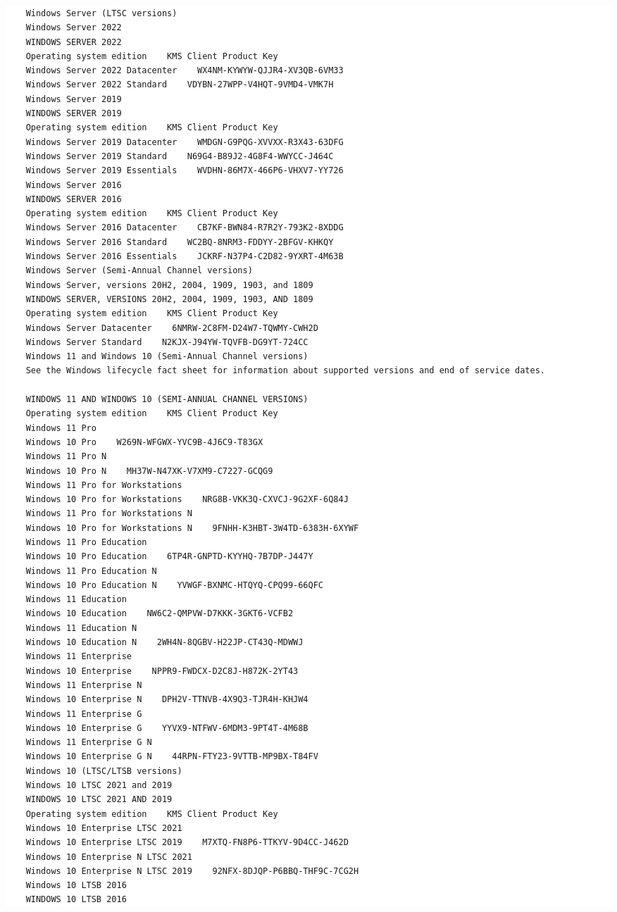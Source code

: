         Windows Server (LTSC versions)
        Windows Server 2022
        WINDOWS SERVER 2022
        Operating system edition    KMS Client Product Key
        Windows Server 2022 Datacenter    WX4NM-KYWYW-QJJR4-XV3QB-6VM33
        Windows Server 2022 Standard    VDYBN-27WPP-V4HQT-9VMD4-VMK7H
        Windows Server 2019
        WINDOWS SERVER 2019
        Operating system edition    KMS Client Product Key
        Windows Server 2019 Datacenter    WMDGN-G9PQG-XVVXX-R3X43-63DFG
        Windows Server 2019 Standard    N69G4-B89J2-4G8F4-WWYCC-J464C
        Windows Server 2019 Essentials    WVDHN-86M7X-466P6-VHXV7-YY726
        Windows Server 2016
        WINDOWS SERVER 2016
        Operating system edition    KMS Client Product Key
        Windows Server 2016 Datacenter    CB7KF-BWN84-R7R2Y-793K2-8XDDG
        Windows Server 2016 Standard    WC2BQ-8NRM3-FDDYY-2BFGV-KHKQY
        Windows Server 2016 Essentials    JCKRF-N37P4-C2D82-9YXRT-4M63B
        Windows Server (Semi-Annual Channel versions)
        Windows Server, versions 20H2, 2004, 1909, 1903, and 1809
        WINDOWS SERVER, VERSIONS 20H2, 2004, 1909, 1903, AND 1809
        Operating system edition    KMS Client Product Key
        Windows Server Datacenter    6NMRW-2C8FM-D24W7-TQWMY-CWH2D
        Windows Server Standard    N2KJX-J94YW-TQVFB-DG9YT-724CC
        Windows 11 and Windows 10 (Semi-Annual Channel versions)
        See the Windows lifecycle fact sheet for information about supported versions and end of service dates.

        WINDOWS 11 AND WINDOWS 10 (SEMI-ANNUAL CHANNEL VERSIONS)
        Operating system edition    KMS Client Product Key
        Windows 11 Pro
        Windows 10 Pro    W269N-WFGWX-YVC9B-4J6C9-T83GX
        Windows 11 Pro N
        Windows 10 Pro N    MH37W-N47XK-V7XM9-C7227-GCQG9
        Windows 11 Pro for Workstations
        Windows 10 Pro for Workstations    NRG8B-VKK3Q-CXVCJ-9G2XF-6Q84J
        Windows 11 Pro for Workstations N
        Windows 10 Pro for Workstations N    9FNHH-K3HBT-3W4TD-6383H-6XYWF
        Windows 11 Pro Education
        Windows 10 Pro Education    6TP4R-GNPTD-KYYHQ-7B7DP-J447Y
        Windows 11 Pro Education N
        Windows 10 Pro Education N    YVWGF-BXNMC-HTQYQ-CPQ99-66QFC
        Windows 11 Education
        Windows 10 Education    NW6C2-QMPVW-D7KKK-3GKT6-VCFB2
        Windows 11 Education N
        Windows 10 Education N    2WH4N-8QGBV-H22JP-CT43Q-MDWWJ
        Windows 11 Enterprise
        Windows 10 Enterprise    NPPR9-FWDCX-D2C8J-H872K-2YT43
        Windows 11 Enterprise N
        Windows 10 Enterprise N    DPH2V-TTNVB-4X9Q3-TJR4H-KHJW4
        Windows 11 Enterprise G
        Windows 10 Enterprise G    YYVX9-NTFWV-6MDM3-9PT4T-4M68B
        Windows 11 Enterprise G N
        Windows 10 Enterprise G N    44RPN-FTY23-9VTTB-MP9BX-T84FV
        Windows 10 (LTSC/LTSB versions)
        Windows 10 LTSC 2021 and 2019
        WINDOWS 10 LTSC 2021 AND 2019
        Operating system edition    KMS Client Product Key
        Windows 10 Enterprise LTSC 2021
        Windows 10 Enterprise LTSC 2019    M7XTQ-FN8P6-TTKYV-9D4CC-J462D
        Windows 10 Enterprise N LTSC 2021
        Windows 10 Enterprise N LTSC 2019    92NFX-8DJQP-P6BBQ-THF9C-7CG2H
        Windows 10 LTSB 2016
        WINDOWS 10 LTSB 2016